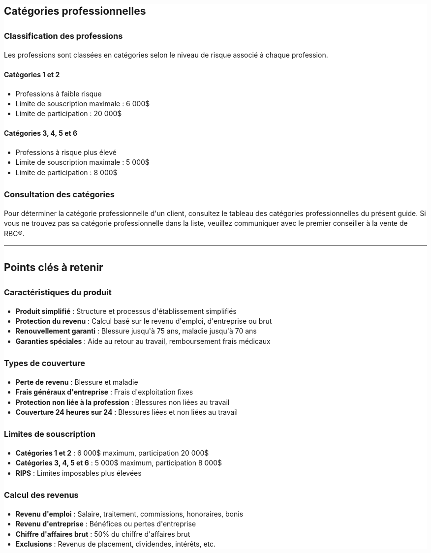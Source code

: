 ## Catégories professionnelles

### Classification des professions

Les professions sont classées en catégories selon le niveau de risque associé à chaque profession.

#### Catégories 1 et 2
- Professions à faible risque
- Limite de souscription maximale : 6 000$
- Limite de participation : 20 000$

#### Catégories 3, 4, 5 et 6
- Professions à risque plus élevé
- Limite de souscription maximale : 5 000$
- Limite de participation : 8 000$

### Consultation des catégories

Pour déterminer la catégorie professionnelle d'un client, consultez le tableau des catégories professionnelles du présent guide. Si vous ne trouvez pas sa catégorie professionnelle dans la liste, veuillez communiquer avec le premier conseiller à la vente de RBC®.

---

## Points clés à retenir

### Caractéristiques du produit
- **Produit simplifié** : Structure et processus d'établissement simplifiés
- **Protection du revenu** : Calcul basé sur le revenu d'emploi, d'entreprise ou brut
- **Renouvellement garanti** : Blessure jusqu'à 75 ans, maladie jusqu'à 70 ans
- **Garanties spéciales** : Aide au retour au travail, remboursement frais médicaux

### Types de couverture
- **Perte de revenu** : Blessure et maladie
- **Frais généraux d'entreprise** : Frais d'exploitation fixes
- **Protection non liée à la profession** : Blessures non liées au travail
- **Couverture 24 heures sur 24** : Blessures liées et non liées au travail

### Limites de souscription
- **Catégories 1 et 2** : 6 000$ maximum, participation 20 000$
- **Catégories 3, 4, 5 et 6** : 5 000$ maximum, participation 8 000$
- **RIPS** : Limites imposables plus élevées

### Calcul des revenus
- **Revenu d'emploi** : Salaire, traitement, commissions, honoraires, bonis
- **Revenu d'entreprise** : Bénéfices ou pertes d'entreprise
- **Chiffre d'affaires brut** : 50% du chiffre d'affaires brut
- **Exclusions** : Revenus de placement, dividendes, intérêts, etc.
